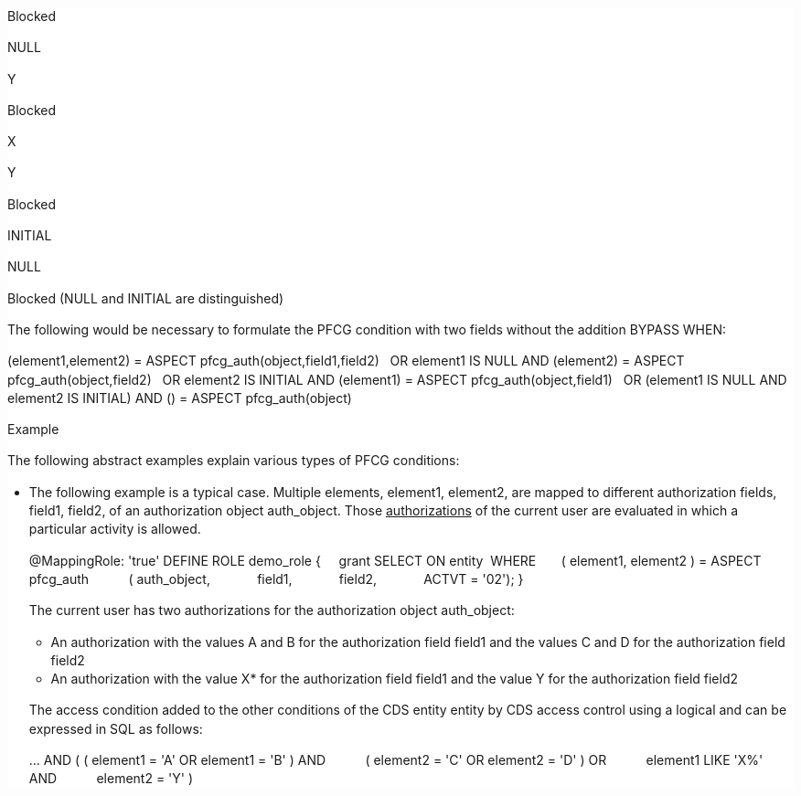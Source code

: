 Blocked

NULL

Y

Blocked

X

Y

Blocked

INITIAL

NULL

Blocked (NULL and INITIAL are distinguished)

The following would be necessary to formulate the PFCG condition with two fields without the addition BYPASS WHEN:

(element1,element2) = ASPECT pfcg\_auth(object,field1,field2)
  OR
element1 IS NULL AND (element2) = ASPECT pfcg\_auth(object,field2)
  OR
element2 IS INITIAL AND (element1) = ASPECT pfcg\_auth(object,field1)
  OR
(element1 IS NULL AND element2 IS INITIAL) AND () = ASPECT pfcg\_auth(object)

Example

The following abstract examples explain various types of PFCG conditions:

-   The following example is a typical case. Multiple elements, element1, element2, are mapped to different authorization fields, field1, field2, of an authorization object auth\_object. Those [authorizations](javascript:call_link\('abenauthorization_glosry.htm'\) "Glossary Entry") of the current user are evaluated in which a particular activity is allowed.
    
    @MappingRole: 'true'
    DEFINE ROLE demo\_role {
        grant SELECT ON entity  WHERE
          ( element1, element2 ) = ASPECT pfcg\_auth
              ( auth\_object,
                field1,
                field2,
                ACTVT = '02'); }
    
    The current user has two authorizations for the authorization object auth\_object:
    
    -   An authorization with the values A and B for the authorization field field1 and the values C and D for the authorization field field2
    -   An authorization with the value X\* for the authorization field field1 and the value Y for the authorization field field2
    
    The access condition added to the other conditions of the CDS entity entity by CDS access control using a logical and can be expressed in SQL as follows:
    
    ... AND ( ( element1 = 'A' OR element1 = 'B' ) AND
              ( element2 = 'C' OR element2 = 'D' ) OR
              element1 LIKE 'X%' AND
              element2 = 'Y' )
    